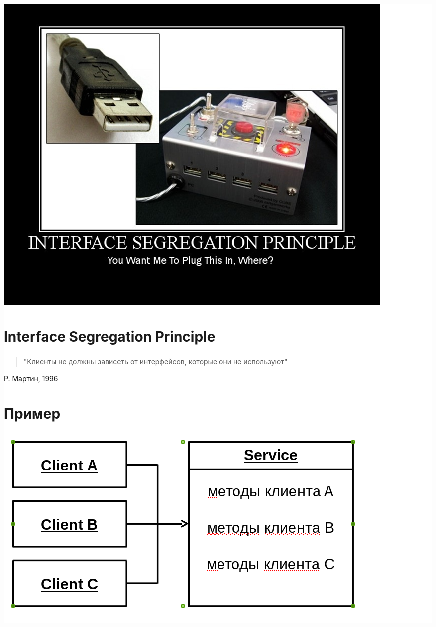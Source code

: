 ![](./images/isp.png)

# Interface Segregation Principle

> "Клиенты не должны зависеть от интерфейсов, которые они не используют"

Р. Мартин, 1996

# Пример

![](./images/e4.png)
